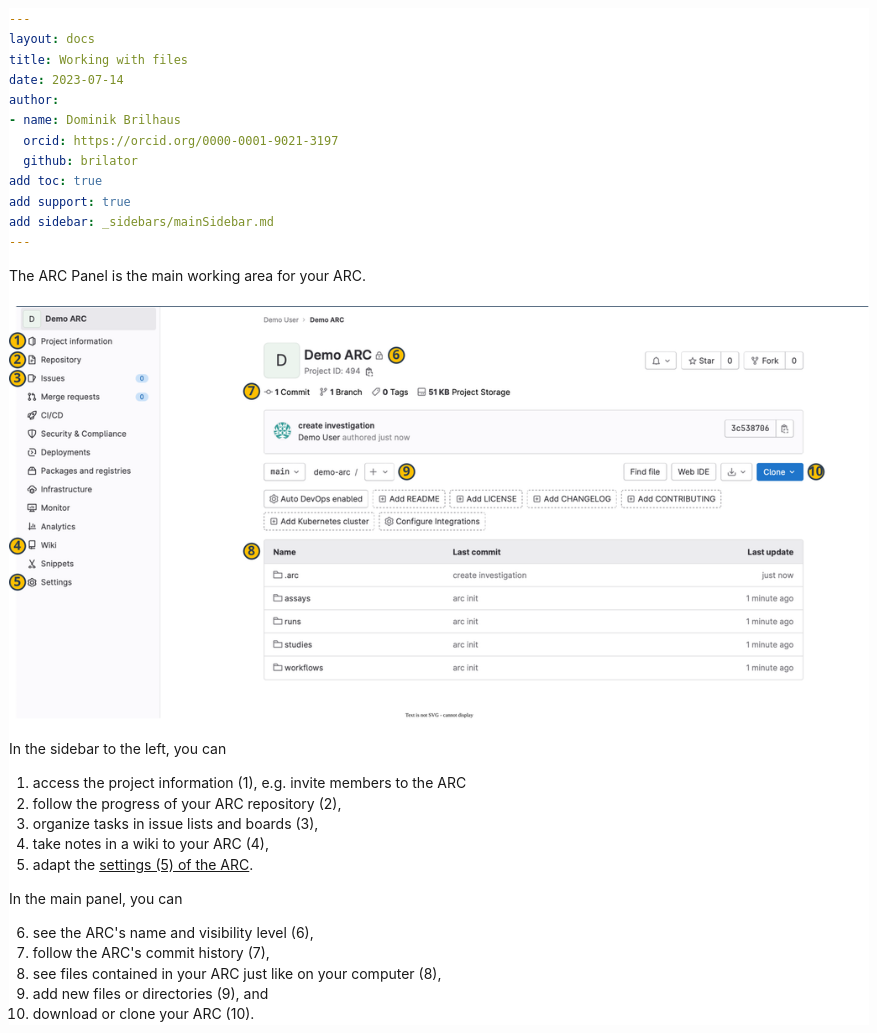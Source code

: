 ```yaml
---
layout: docs
title: Working with files
date: 2023-07-14
author:
- name: Dominik Brilhaus
  orcid: https://orcid.org/0000-0001-9021-3197
  github: brilator
add toc: true
add support: true
add sidebar: _sidebars/mainSidebar.md
---
```


The ARC Panel is the main working area for your ARC. 

<img src="./../img/datahub-ARC-overview.drawio.svg" style="width:100%;display: block;margin: 20px auto;">


In the sidebar to the left, you can

1. access the project information (1), e.g. invite members to the ARC
2. follow the progress of your ARC repository (2),
3. organize tasks in issue lists and boards (3), 
4. take notes in a wiki to your ARC (4),
5. adapt the [settings (5) of the ARC](datahub-ARCSettings.html). 

 
In the main panel, you can

6. see the ARC's name and visibility level (6),
7. follow the ARC's commit history (7),
8. see files contained in your ARC just like on your computer (8),
9. add new files or directories (9), and
10. download or clone your ARC (10). 
